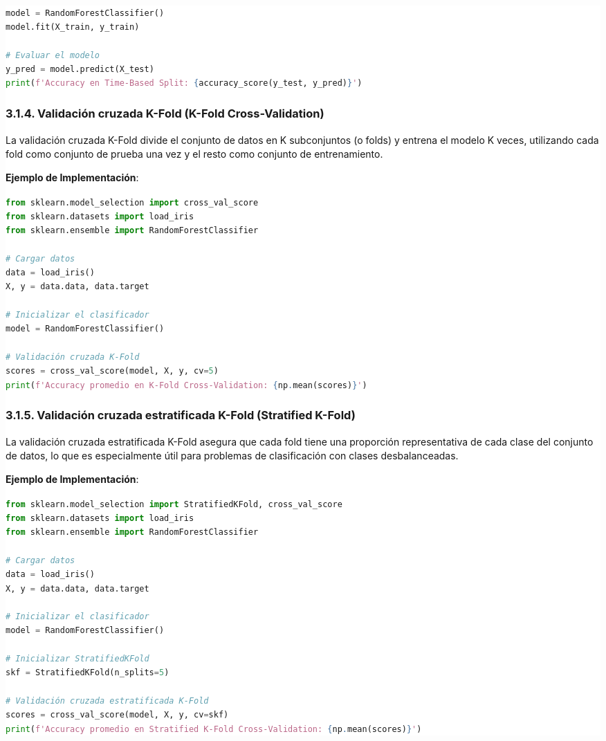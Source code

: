```python
model = RandomForestClassifier()
model.fit(X_train, y_train)

# Evaluar el modelo
y_pred = model.predict(X_test)
print(f'Accuracy en Time-Based Split: {accuracy_score(y_test, y_pred)}')
```

### 3.1.4. Validación cruzada K-Fold (K-Fold Cross-Validation)

La validación cruzada K-Fold divide el conjunto de datos en K subconjuntos (o folds) y entrena el modelo K veces, utilizando cada fold como conjunto de prueba una vez y el resto como conjunto de entrenamiento.

**Ejemplo de Implementación**:
```python
from sklearn.model_selection import cross_val_score
from sklearn.datasets import load_iris
from sklearn.ensemble import RandomForestClassifier

# Cargar datos
data = load_iris()
X, y = data.data, data.target

# Inicializar el clasificador
model = RandomForestClassifier()

# Validación cruzada K-Fold
scores = cross_val_score(model, X, y, cv=5)
print(f'Accuracy promedio en K-Fold Cross-Validation: {np.mean(scores)}')
```

### 3.1.5. Validación cruzada estratificada K-Fold (Stratified K-Fold)

La validación cruzada estratificada K-Fold asegura que cada fold tiene una proporción representativa de cada clase del conjunto de datos, lo que es especialmente útil para problemas de clasificación con clases desbalanceadas.

**Ejemplo de Implementación**:
```python
from sklearn.model_selection import StratifiedKFold, cross_val_score
from sklearn.datasets import load_iris
from sklearn.ensemble import RandomForestClassifier

# Cargar datos
data = load_iris()
X, y = data.data, data.target

# Inicializar el clasificador
model = RandomForestClassifier()

# Inicializar StratifiedKFold
skf = StratifiedKFold(n_splits=5)

# Validación cruzada estratificada K-Fold
scores = cross_val_score(model, X, y, cv=skf)
print(f'Accuracy promedio en Stratified K-Fold Cross-Validation: {np.mean(scores)}')
```
